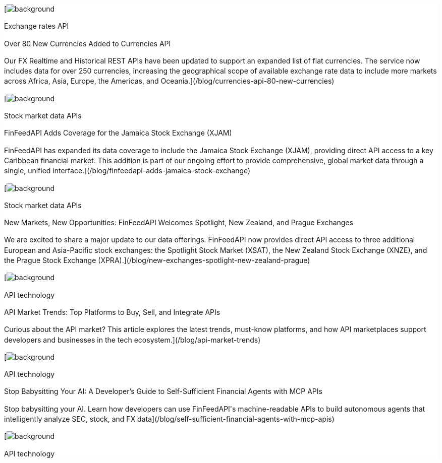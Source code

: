 [![background](/_next/image?url=https%3A%2F%2Fcdn.sanity.io%2Fimages%2Fxpx4czto%2Fproduction%2F68905fb6b11d4873535f8eb71d6d915591151ca2-920x400.png&w=3840&q=75)

Exchange rates API

Over 80 New Currencies Added to Currencies API

Our FX Realtime and Historical REST APIs have been updated to support an expanded list of fiat currencies. The service now includes data for over 250 currencies, increasing the geographical scope of available exchange rate data to include more markets across Africa, Asia, Europe, the Americas, and Oceania.](/blog/currencies-api-80-new-currencies)

[![background](/_next/image?url=https%3A%2F%2Fcdn.sanity.io%2Fimages%2Fxpx4czto%2Fproduction%2F576399cd8818961aa8958e890f011c9f77affe8e-920x400.png&w=3840&q=75)

Stock market data APIs

FinFeedAPI Adds Coverage for the Jamaica Stock Exchange (XJAM)

FinFeedAPI has expanded its data coverage to include the Jamaica Stock Exchange (XJAM), providing direct API access to a key Caribbean financial market. This addition is part of our ongoing effort to provide comprehensive, global market data through a single, unified interface.](/blog/finfeedapi-adds-jamaica-stock-exchange)

[![background](/_next/image?url=https%3A%2F%2Fcdn.sanity.io%2Fimages%2Fxpx4czto%2Fproduction%2Fded24160df10dcb70b8f4d7103188527f4f5a776-920x400.png&w=3840&q=75)

Stock market data APIs

New Markets, New Opportunities: FinFeedAPI Welcomes Spotlight, New Zealand, and Prague Exchanges

We are excited to share a major update to our data offerings. FinFeedAPI now provides direct API access to three additional European and Asia-Pacific stock exchanges: the Spotlight Stock Market (XSAT), the New Zealand Stock Exchange (XNZE), and the Prague Stock Exchange (XPRA).](/blog/new-exchanges-spotlight-new-zealand-prague)

[![background](/_next/image?url=https%3A%2F%2Fcdn.sanity.io%2Fimages%2Fxpx4czto%2Fproduction%2F918183f3c09da9d691de108abe90afbed1e2a70d-920x400.png&w=3840&q=75)

API technology

API Market Trends: Top Platforms to Buy, Sell, and Integrate APIs

Curious about the API market? This article explores the latest trends, must-know platforms, and how API marketplaces support developers and businesses in the tech ecosystem.](/blog/api-market-trends)

[![background](/_next/image?url=https%3A%2F%2Fcdn.sanity.io%2Fimages%2Fxpx4czto%2Fproduction%2Fac972de386f9a1e8586c7eadbb12a39680c68eb9-920x400.png&w=3840&q=75)

API technology

Stop Babysitting Your AI: A Developer’s Guide to Self-Sufficient Financial Agents with MCP APIs

Stop babysitting your AI. Learn how developers can use FinFeedAPI's machine-readable APIs to build autonomous agents that intelligently analyze SEC, stock, and FX data](/blog/self-sufficient-financial-agents-with-mcp-apis)

[![background](/_next/image?url=https%3A%2F%2Fcdn.sanity.io%2Fimages%2Fxpx4czto%2Fproduction%2Fb9058ff6698f7f327be6f5628681e35092e857a9-920x400.png&w=3840&q=75)

API technology
